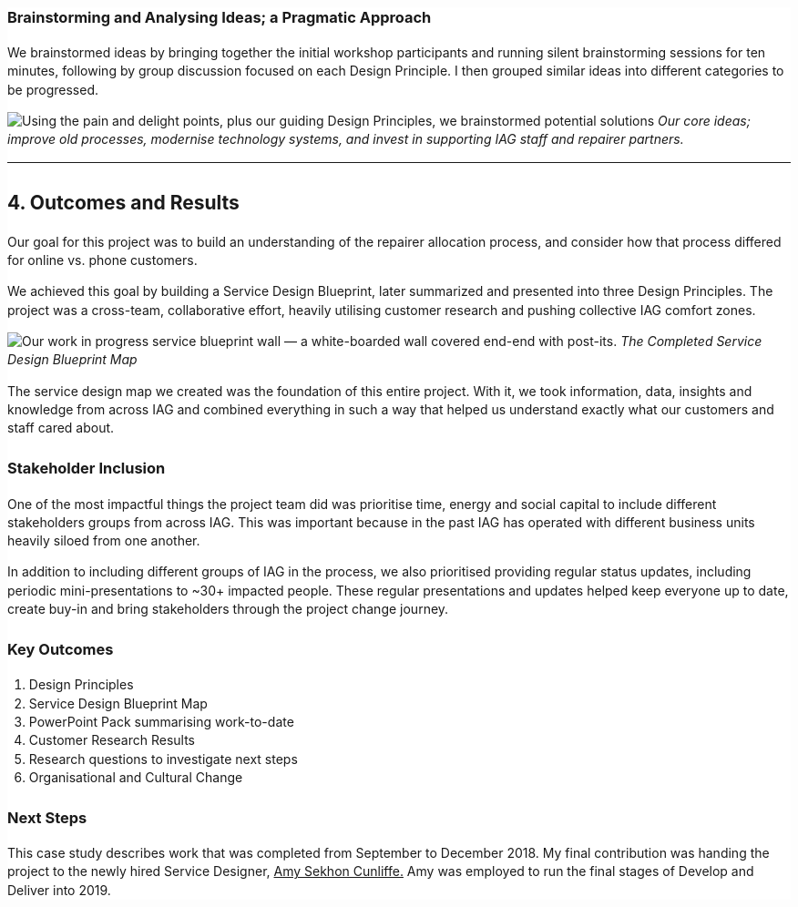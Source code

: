 ### Brainstorming and Analysing Ideas; a Pragmatic Approach

We brainstormed ideas by bringing together the initial workshop participants and running silent brainstorming sessions for ten minutes, following by group discussion focused on each Design Principle. I then grouped similar ideas into different categories to be progressed.

![Using the pain and delight points, plus our guiding Design Principles, we brainstormed potential solutions](~/assets/images/repairer-allocation/08-ideas-brainstorming.png)
_Our core ideas; improve old processes, modernise technology systems, and invest in supporting IAG staff and repairer partners._

---

## 4. Outcomes and Results

Our goal for this project was to build an understanding of the repairer allocation process, and consider how that process differed for online vs. phone customers.

We achieved this goal by building a Service Design Blueprint, later summarized and presented into three Design Principles. The project was a cross-team, collaborative effort, heavily utilising customer research and pushing collective IAG comfort zones.

![Our work in progress service blueprint wall — a white-boarded wall covered end-end with post-its.](~/assets/images/repairer-allocation/service-blueprint-photo.png)
_The Completed Service Design Blueprint Map_

The service design map we created was the foundation of this entire project. With it, we took information, data, insights and knowledge from across IAG and combined everything in such a way that helped us understand exactly what our customers and staff cared about.

### Stakeholder Inclusion

One of the most impactful things the project team did was prioritise time, energy and social capital to include different stakeholders groups from across IAG. This was important because in the past IAG has operated with different business units heavily siloed from one another.

In addition to including different groups of IAG in the process, we also prioritised providing regular status updates, including periodic mini-presentations to ~30+ impacted people. These regular presentations and updates helped keep everyone up to date, create buy-in and bring stakeholders through the project change journey.

### Key Outcomes

1. Design Principles
2. Service Design Blueprint Map
3. PowerPoint Pack summarising work-to-date
4. Customer Research Results
5. Research questions to investigate next steps
6. Organisational and Cultural Change

### Next Steps

This case study describes work that was completed from September to December 2018. My final contribution was handing the project to the newly hired Service Designer, [Amy Sekhon Cunliffe.](https://www.linkedin.com/in/amysekhon/) Amy was employed to run the final stages of Develop and Deliver into 2019.

